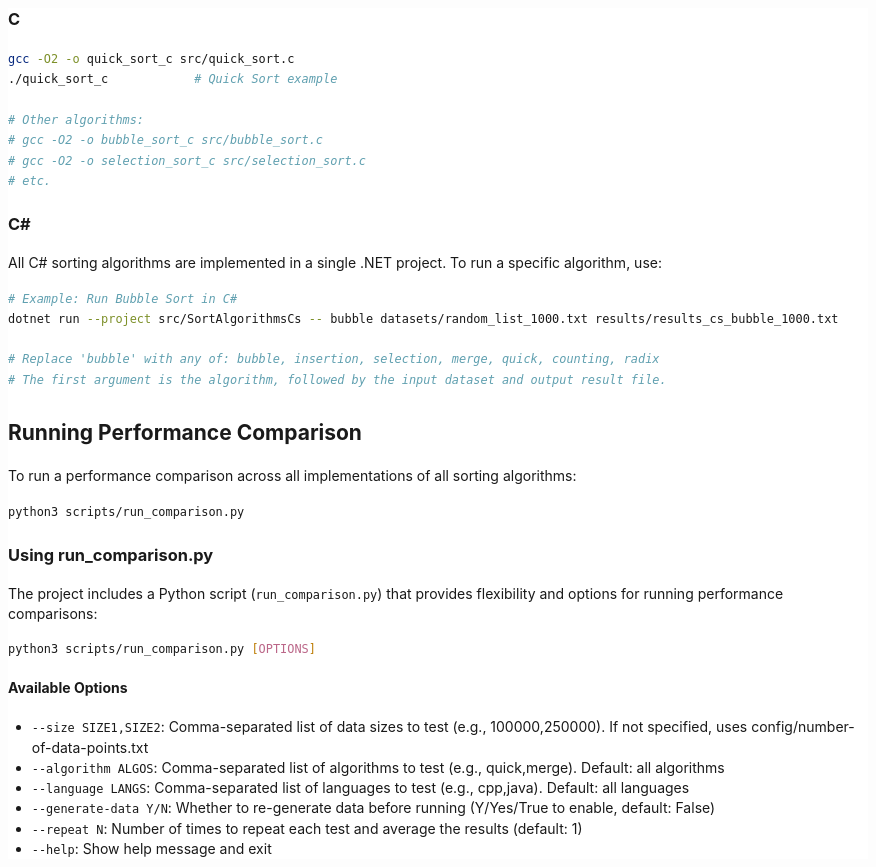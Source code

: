### C

```bash
gcc -O2 -o quick_sort_c src/quick_sort.c
./quick_sort_c            # Quick Sort example

# Other algorithms:
# gcc -O2 -o bubble_sort_c src/bubble_sort.c
# gcc -O2 -o selection_sort_c src/selection_sort.c
# etc.
```

### C#

All C# sorting algorithms are implemented in a single .NET project. To run a specific algorithm, use:

```bash
# Example: Run Bubble Sort in C#
dotnet run --project src/SortAlgorithmsCs -- bubble datasets/random_list_1000.txt results/results_cs_bubble_1000.txt

# Replace 'bubble' with any of: bubble, insertion, selection, merge, quick, counting, radix
# The first argument is the algorithm, followed by the input dataset and output result file.
```

## Running Performance Comparison

To run a performance comparison across all implementations of all sorting algorithms:

```bash
python3 scripts/run_comparison.py
```

### Using run_comparison.py

The project includes a Python script (`run_comparison.py`) that provides flexibility and options for running performance comparisons:

```bash
python3 scripts/run_comparison.py [OPTIONS]
```

#### Available Options

- `--size SIZE1,SIZE2`: Comma-separated list of data sizes to test (e.g., 100000,250000). If not specified, uses config/number-of-data-points.txt
- `--algorithm ALGOS`: Comma-separated list of algorithms to test (e.g., quick,merge). Default: all algorithms
- `--language LANGS`: Comma-separated list of languages to test (e.g., cpp,java). Default: all languages
- `--generate-data Y/N`: Whether to re-generate data before running (Y/Yes/True to enable, default: False)
- `--repeat N`: Number of times to repeat each test and average the results (default: 1)
- `--help`: Show help message and exit
